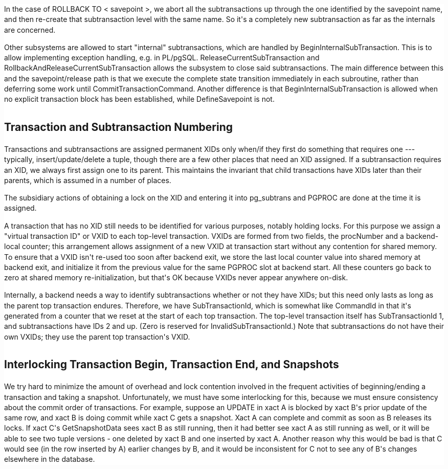 In the case of ROLLBACK TO < savepoint >, we abort all the subtransactions up
through the one identified by the savepoint name, and then re-create that
subtransaction level with the same name.  So it's a completely new
subtransaction as far as the internals are concerned.

Other subsystems are allowed to start "internal" subtransactions, which are
handled by BeginInternalSubTransaction.  This is to allow implementing
exception handling, e.g. in PL/pgSQL.  ReleaseCurrentSubTransaction and
RollbackAndReleaseCurrentSubTransaction allows the subsystem to close said
subtransactions.  The main difference between this and the savepoint/release
path is that we execute the complete state transition immediately in each
subroutine, rather than deferring some work until CommitTransactionCommand.
Another difference is that BeginInternalSubTransaction is allowed when no
explicit transaction block has been established, while DefineSavepoint is not.


Transaction and Subtransaction Numbering
----------------------------------------

Transactions and subtransactions are assigned permanent XIDs only when/if
they first do something that requires one --- typically, insert/update/delete
a tuple, though there are a few other places that need an XID assigned.
If a subtransaction requires an XID, we always first assign one to its
parent.  This maintains the invariant that child transactions have XIDs later
than their parents, which is assumed in a number of places.

The subsidiary actions of obtaining a lock on the XID and entering it into
pg_subtrans and PGPROC are done at the time it is assigned.

A transaction that has no XID still needs to be identified for various
purposes, notably holding locks.  For this purpose we assign a "virtual
transaction ID" or VXID to each top-level transaction.  VXIDs are formed from
two fields, the procNumber and a backend-local counter; this arrangement
allows assignment of a new VXID at transaction start without any contention
for shared memory.  To ensure that a VXID isn't re-used too soon after backend
exit, we store the last local counter value into shared memory at backend
exit, and initialize it from the previous value for the same PGPROC slot at
backend start.  All these counters go back to zero at shared memory
re-initialization, but that's OK because VXIDs never appear anywhere on-disk.

Internally, a backend needs a way to identify subtransactions whether or not
they have XIDs; but this need only lasts as long as the parent top transaction
endures.  Therefore, we have SubTransactionId, which is somewhat like
CommandId in that it's generated from a counter that we reset at the start of
each top transaction.  The top-level transaction itself has SubTransactionId 1,
and subtransactions have IDs 2 and up.  (Zero is reserved for
InvalidSubTransactionId.)  Note that subtransactions do not have their
own VXIDs; they use the parent top transaction's VXID.


Interlocking Transaction Begin, Transaction End, and Snapshots
--------------------------------------------------------------

We try hard to minimize the amount of overhead and lock contention involved
in the frequent activities of beginning/ending a transaction and taking a
snapshot.  Unfortunately, we must have some interlocking for this, because
we must ensure consistency about the commit order of transactions.
For example, suppose an UPDATE in xact A is blocked by xact B's prior
update of the same row, and xact B is doing commit while xact C gets a
snapshot.  Xact A can complete and commit as soon as B releases its locks.
If xact C's GetSnapshotData sees xact B as still running, then it had
better see xact A as still running as well, or it will be able to see two
tuple versions - one deleted by xact B and one inserted by xact A.  Another
reason why this would be bad is that C would see (in the row inserted by A)
earlier changes by B, and it would be inconsistent for C not to see any
of B's changes elsewhere in the database.
